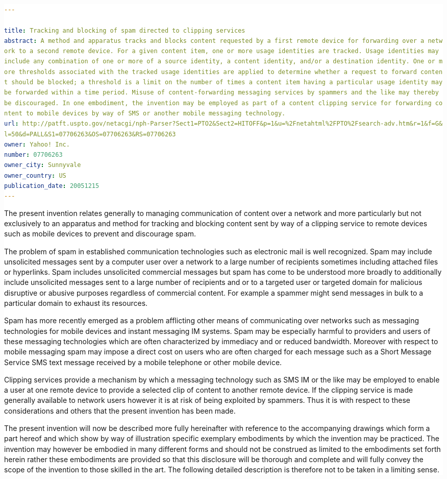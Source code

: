 ```yaml
---

title: Tracking and blocking of spam directed to clipping services
abstract: A method and apparatus tracks and blocks content requested by a first remote device for forwarding over a network to a second remote device. For a given content item, one or more usage identities are tracked. Usage identities may include any combination of one or more of a source identity, a content identity, and/or a destination identity. One or more thresholds associated with the tracked usage identities are applied to determine whether a request to forward content should be blocked; a threshold is a limit on the number of times a content item having a particular usage identity may be forwarded within a time period. Misuse of content-forwarding messaging services by spammers and the like may thereby be discouraged. In one embodiment, the invention may be employed as part of a content clipping service for forwarding content to mobile devices by way of SMS or another mobile messaging technology.
url: http://patft.uspto.gov/netacgi/nph-Parser?Sect1=PTO2&Sect2=HITOFF&p=1&u=%2Fnetahtml%2FPTO%2Fsearch-adv.htm&r=1&f=G&l=50&d=PALL&S1=07706263&OS=07706263&RS=07706263
owner: Yahoo! Inc.
number: 07706263
owner_city: Sunnyvale
owner_country: US
publication_date: 20051215
---
```

The present invention relates generally to managing communication of content over a network and more particularly but not exclusively to an apparatus and method for tracking and blocking content sent by way of a clipping service to remote devices such as mobile devices to prevent and discourage spam.

The problem of spam in established communication technologies such as electronic mail is well recognized. Spam may include unsolicited messages sent by a computer user over a network to a large number of recipients sometimes including attached files or hyperlinks. Spam includes unsolicited commercial messages but spam has come to be understood more broadly to additionally include unsolicited messages sent to a large number of recipients and or to a targeted user or targeted domain for malicious disruptive or abusive purposes regardless of commercial content. For example a spammer might send messages in bulk to a particular domain to exhaust its resources.

Spam has more recently emerged as a problem afflicting other means of communicating over networks such as messaging technologies for mobile devices and instant messaging IM systems. Spam may be especially harmful to providers and users of these messaging technologies which are often characterized by immediacy and or reduced bandwidth. Moreover with respect to mobile messaging spam may impose a direct cost on users who are often charged for each message such as a Short Message Service SMS text message received by a mobile telephone or other mobile device.

Clipping services provide a mechanism by which a messaging technology such as SMS IM or the like may be employed to enable a user at one remote device to provide a selected clip of content to another remote device. If the clipping service is made generally available to network users however it is at risk of being exploited by spammers. Thus it is with respect to these considerations and others that the present invention has been made.

The present invention will now be described more fully hereinafter with reference to the accompanying drawings which form a part hereof and which show by way of illustration specific exemplary embodiments by which the invention may be practiced. The invention may however be embodied in many different forms and should not be construed as limited to the embodiments set forth herein rather these embodiments are provided so that this disclosure will be thorough and complete and will fully convey the scope of the invention to those skilled in the art. The following detailed description is therefore not to be taken in a limiting sense.
